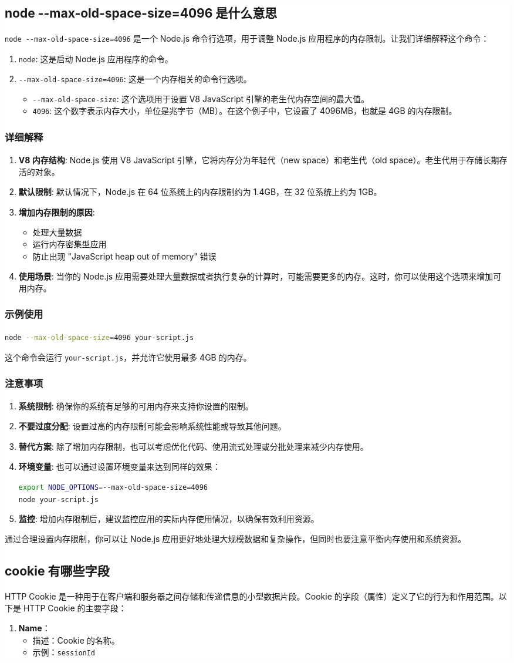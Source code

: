 ## node --max-old-space-size=4096 是什么意思
`node --max-old-space-size=4096` 是一个 Node.js 命令行选项，用于调整 Node.js 应用程序的内存限制。让我们详细解释这个命令：

1. `node`: 这是启动 Node.js 应用程序的命令。

2. `--max-old-space-size=4096`: 这是一个内存相关的命令行选项。

   - `--max-old-space-size`: 这个选项用于设置 V8 JavaScript 引擎的老生代内存空间的最大值。
   - `4096`: 这个数字表示内存大小，单位是兆字节（MB）。在这个例子中，它设置了 4096MB，也就是 4GB 的内存限制。

### 详细解释

1. **V8 内存结构**:
   Node.js 使用 V8 JavaScript 引擎，它将内存分为年轻代（new space）和老生代（old space）。老生代用于存储长期存活的对象。

2. **默认限制**:
   默认情况下，Node.js 在 64 位系统上的内存限制约为 1.4GB，在 32 位系统上约为 1GB。

3. **增加内存限制的原因**:
   - 处理大量数据
   - 运行内存密集型应用
   - 防止出现 "JavaScript heap out of memory" 错误

4. **使用场景**:
   当你的 Node.js 应用需要处理大量数据或者执行复杂的计算时，可能需要更多的内存。这时，你可以使用这个选项来增加可用内存。

### 示例使用

```bash
node --max-old-space-size=4096 your-script.js
```

这个命令会运行 `your-script.js`，并允许它使用最多 4GB 的内存。

### 注意事项

1. **系统限制**: 确保你的系统有足够的可用内存来支持你设置的限制。

2. **不要过度分配**: 设置过高的内存限制可能会影响系统性能或导致其他问题。

3. **替代方案**: 除了增加内存限制，也可以考虑优化代码、使用流式处理或分批处理来减少内存使用。

4. **环境变量**: 也可以通过设置环境变量来达到同样的效果：
   ```bash
   export NODE_OPTIONS=--max-old-space-size=4096
   node your-script.js
   ```

5. **监控**: 增加内存限制后，建议监控应用的实际内存使用情况，以确保有效利用资源。

通过合理设置内存限制，你可以让 Node.js 应用更好地处理大规模数据和复杂操作，但同时也要注意平衡内存使用和系统资源。

## cookie 有哪些字段
HTTP Cookie 是一种用于在客户端和服务器之间存储和传递信息的小型数据片段。Cookie 的字段（属性）定义了它的行为和作用范围。以下是 HTTP Cookie 的主要字段：

1. **Name**：
   - 描述：Cookie 的名称。
   - 示例：`sessionId`
